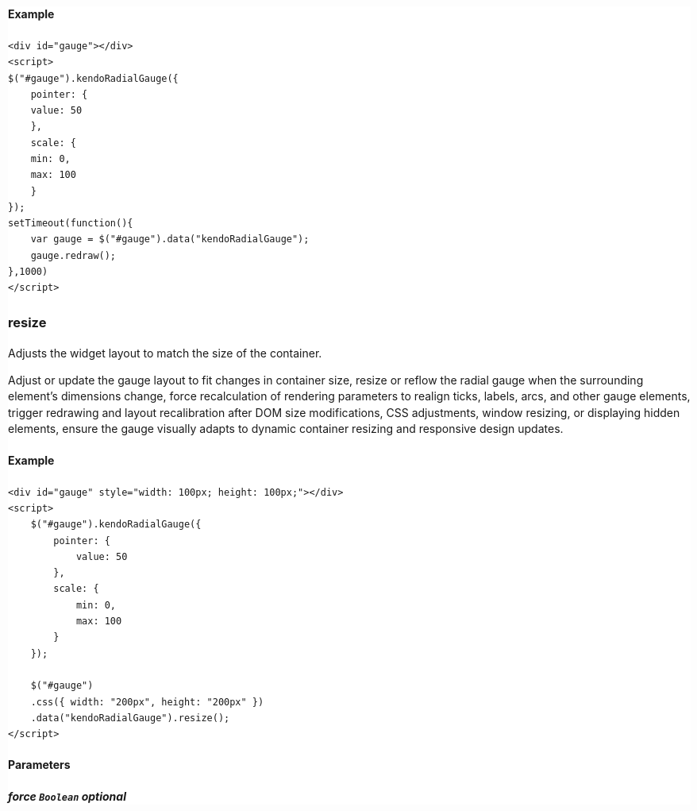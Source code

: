 #### Example
    <div id="gauge"></div>
    <script>
    $("#gauge").kendoRadialGauge({
        pointer: {
        value: 50
        },
        scale: {
        min: 0,
        max: 100
        }
    });
    setTimeout(function(){
        var gauge = $("#gauge").data("kendoRadialGauge");
        gauge.redraw();
    },1000)
    </script>

### resize

Adjusts the widget layout to match the size of the container.


<div class="meta-api-description">
Adjust or update the gauge layout to fit changes in container size, resize or reflow the radial gauge when the surrounding element’s dimensions change, force recalculation of rendering parameters to realign ticks, labels, arcs, and other gauge elements, trigger redrawing and layout recalibration after DOM size modifications, CSS adjustments, window resizing, or displaying hidden elements, ensure the gauge visually adapts to dynamic container resizing and responsive design updates.
</div>

#### Example
    <div id="gauge" style="width: 100px; height: 100px;"></div>
    <script>
        $("#gauge").kendoRadialGauge({
            pointer: {
                value: 50
            },
            scale: {
                min: 0,
                max: 100
            }
        });

        $("#gauge")
        .css({ width: "200px", height: "200px" })
        .data("kendoRadialGauge").resize();
    </script>

#### Parameters

##### force `Boolean` *optional*
